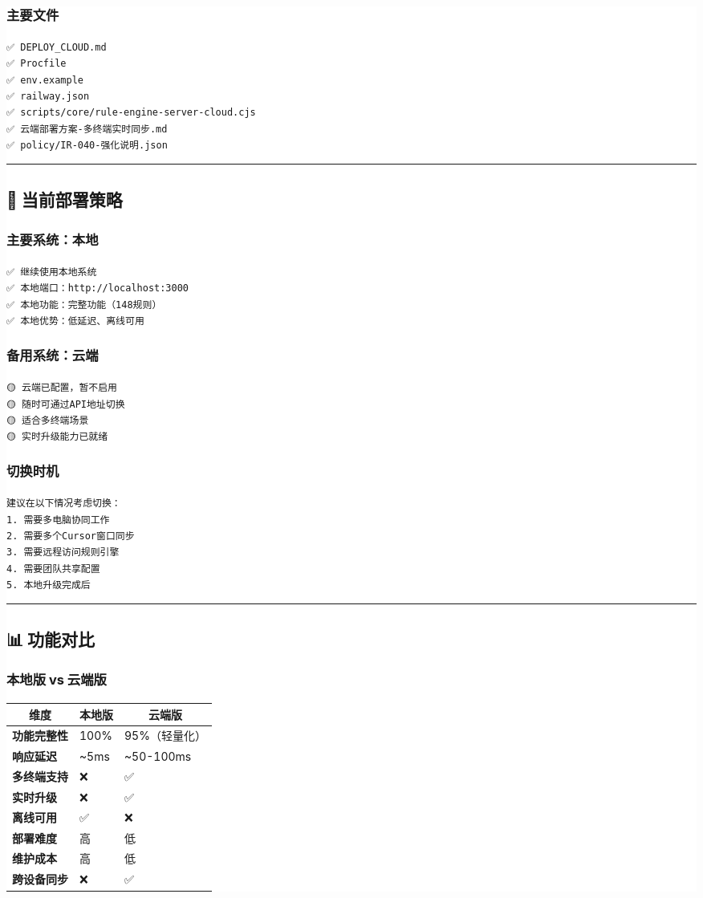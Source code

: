### 主要文件
```
✅ DEPLOY_CLOUD.md
✅ Procfile
✅ env.example
✅ railway.json
✅ scripts/core/rule-engine-server-cloud.cjs
✅ 云端部署方案-多终端实时同步.md
✅ policy/IR-040-强化说明.json
```

---

## 🎯 当前部署策略

### 主要系统：本地
```
✅ 继续使用本地系统
✅ 本地端口：http://localhost:3000
✅ 本地功能：完整功能（148规则）
✅ 本地优势：低延迟、离线可用
```

### 备用系统：云端
```
🟡 云端已配置，暂不启用
🟡 随时可通过API地址切换
🟡 适合多终端场景
🟡 实时升级能力已就绪
```

### 切换时机
```
建议在以下情况考虑切换：
1. 需要多电脑协同工作
2. 需要多个Cursor窗口同步
3. 需要远程访问规则引擎
4. 需要团队共享配置
5. 本地升级完成后
```

---

## 📊 功能对比

### 本地版 vs 云端版

| 维度 | 本地版 | 云端版 |
|------|--------|--------|
| **功能完整性** | 100% | 95%（轻量化） |
| **响应延迟** | ~5ms | ~50-100ms |
| **多终端支持** | ❌ | ✅ |
| **实时升级** | ❌ | ✅ |
| **离线可用** | ✅ | ❌ |
| **部署难度** | 高 | 低 |
| **维护成本** | 高 | 低 |
| **跨设备同步** | ❌ | ✅ |
